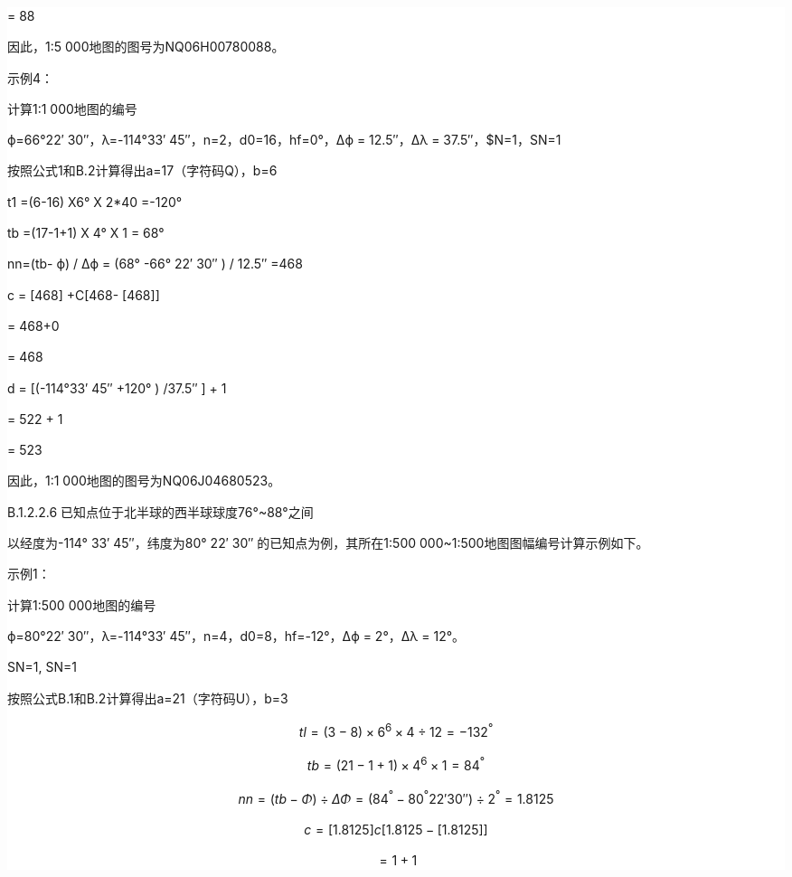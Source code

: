 = 88

因此，1:5 000地图的图号为NQ06H00780088。

示例4：

计算1:1 000地图的编号

ϕ=66°22′ 30″，λ=-114°33′ 45″，n=2，d0=16，hf=0°，Δϕ = 12.5″，Δλ = 37.5″，$N=1，SN=1

按照公式1和B.2计算得出a=17（字符码Q），b=6

t1 =(6-16) X6° X 2*40 =-120°

tb =(17-1+1) X 4° X 1 = 68°

nn=(tb- ϕ) / Δϕ = (68° -66° 22′ 30″ ) / 12.5″ =468

c = [468] +C[468- [468]]

= 468+0

= 468

d = [(-114°33′ 45″ +120° ) /37.5″ ] + 1

= 522 + 1

= 523

因此，1:1 000地图的图号为NQ06J04680523。

B.1.2.2.6 已知点位于北半球的西半球球度76°~88°之间

以经度为-114° 33′ 45″，纬度为80° 22′ 30″ 的已知点为例，其所在1:500 000~1:500地图图幅编号计算示例如下。

示例1：

计算1:500 000地图的编号

ϕ=80°22′ 30″，λ=-114°33′ 45″，n=4，d0=8，hf=-12°，Δϕ = 2°，Δλ = 12°。

SN=1, SN=1

按照公式B.1和B.2计算得出a=21（字符码U），b=3

$$
tl=(3-8) \times 6^6 \times 4 \div 12 = -132^°
$$

$$
tb=(21-1+1) \times 4^6 \times 1 = 84^°
$$

$$
nn=(tb-\Phi) \div \Delta \Phi = (84^° - 80^° 22' 30'') \div 2^° = 1.8125
$$

$$
c=[1.8125]c[1.8125-[1.8125]]
$$

$$
= 1+1
$$
